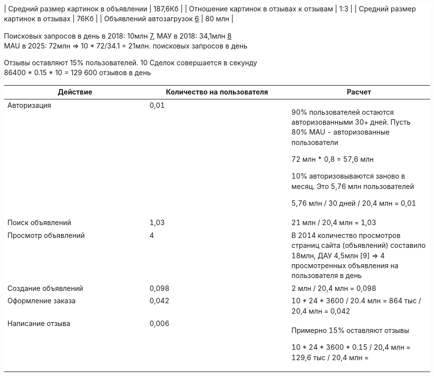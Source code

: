 | Средний размер картинок в объявлении | 187,6Кб |
| Отношение картинок в отзывах к отзывам | 1:3 |
| Средний размер картинок в отзывах | 76Кб |
| Объявлений автозагрузок [6] | 80 млн |

Поисковых запросов в день в 2018: 10млн [7], МАУ в 2018: 34,1млн [8]  
MAU в 2025: 72млн =\> 10 \* 72/34.1 = 21млн. поисковых запросов в день

 Отзывы оставляют 15% пользователей. 10 Сделок совершается в секунду  
 86400 \* 0.15 \* 10 = 129 600 отзывов в день

<table>
<colgroup>
<col style="width: 33%" />
<col style="width: 33%" />
<col style="width: 33%" />
</colgroup>
<thead>
<tr>
<th>Действие</th>
<th>Количество на пользователя</th>
<th>Расчет</th>
</tr>
</thead>
<tbody>
<tr>
<td>Авторизация</td>
<td>0,01</td>
<td><p>90% пользователей остаются авторизованными 30+ дней. Пусть 80% MAU - авторизованные пользователи</p>
<p>72 млн * 0,8 = 57,6 млн</p>
<p>10% авторизовываются заново в месяц. Это 5,76 млн пользователей</p>
<p>5,76 млн / 30 дней / 20,4 млн = 0,01</p></td>
</tr>
<tr>
<td>Поиск объявлений</td>
<td>1,03</td>
<td>21 млн / 20,4 млн = 1,03</td>
</tr>
<tr>
<td>Просмотр объявлений</td>
<td>4</td>
<td>В 2014 количество просмотров страниц сайта (объявлений) составило
18млн, ДАУ 4,5млн [9] =&gt; 4 просмотренных объявления на пользователя в
день</td>
</tr>
<tr>
<td>Создание объявлений</td>
<td>0,098</td>
<td>2 млн / 20,4 млн = 0,098</td>
</tr>
<tr>
<td>Оформление заказа</td>
<td>0,042</td>
<td>10 * 24 * 3600 / 20.4 млн = 864 тыс / 20,4 млн = 0,042</td>
</tr>
<tr>
<td>Написание отзыва</td>
<td>0,006</td>
<td><p>Примерно 15% оставляют отзывы</p>
<p>10 * 24 * 3600 * 0.15 / 20,4 млн = 129,6 тыс / 20,4 млн =</p></td>
</tr>

[1]: https://career.avito.com/
[2]: https://mediascope.net/data/
[3]: https://hypestat.com/info/avito.ru
[4]: https://github.com/avito-tech/playbook
[5]: https://habr.com/en/companies/avito/articles/846832/
[6]: https://www.youtube.com/watch?v=CW5YybMziRM
[7]: https://habr.com/ru/companies/avito/articles/427743/
[8]: https://www.avito.ru/files/avito/reklama/media-ads/Avito_june_media_banners_2018.pdf
[9]: https://oborot.ru/news/avito-priotkryl-svoyu-statistiku-i71452.html
[10]: https://www.tadviser.ru/index.php/Компания:Avito.ru_(Авито,_КЕХ_еКоммерц)
[11]: https://ruvds.com/ru-rub#advantages
[12]: https://blog.nginx.org/blog/testing-the-performance-of-nginx-and-nginx-plus-web-servers
[13]: https://manual.manticoresearch.com/Creating_a_table/Data_types